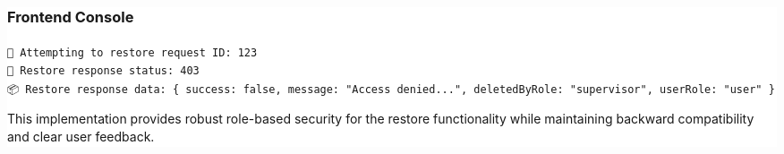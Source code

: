 ### Frontend Console
```
🔄 Attempting to restore request ID: 123
📡 Restore response status: 403
📦 Restore response data: { success: false, message: "Access denied...", deletedByRole: "supervisor", userRole: "user" }
```

This implementation provides robust role-based security for the restore functionality while maintaining backward compatibility and clear user feedback.